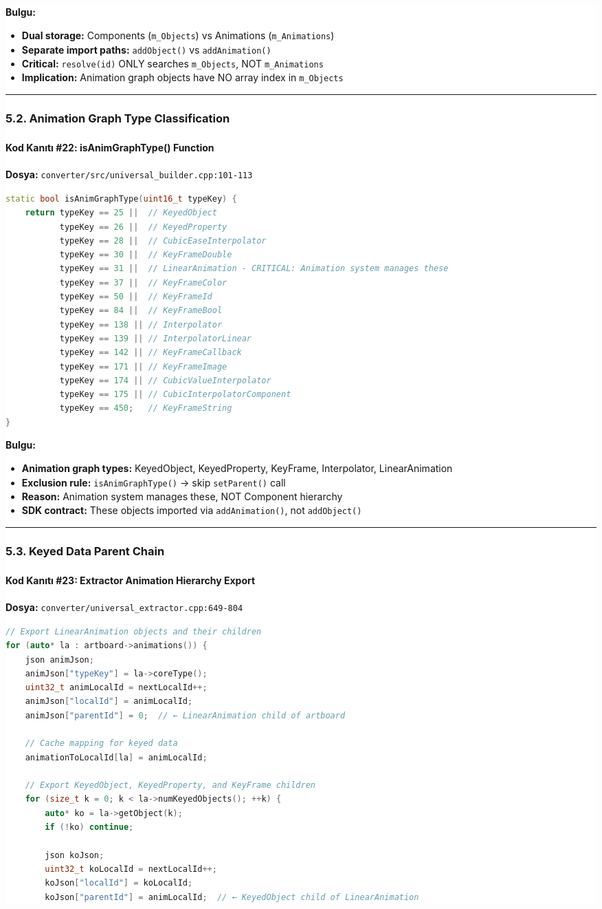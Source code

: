 **Bulgu:**
- **Dual storage:** Components (`m_Objects`) vs Animations (`m_Animations`)
- **Separate import paths:** `addObject()` vs `addAnimation()`
- **Critical:** `resolve(id)` ONLY searches `m_Objects`, NOT `m_Animations`
- **Implication:** Animation graph objects have NO array index in `m_Objects`

---

### 5.2. Animation Graph Type Classification

#### Kod Kanıtı #22: isAnimGraphType() Function
**Dosya:** `converter/src/universal_builder.cpp:101-113`
```cpp
static bool isAnimGraphType(uint16_t typeKey) {
    return typeKey == 25 ||  // KeyedObject
           typeKey == 26 ||  // KeyedProperty
           typeKey == 28 ||  // CubicEaseInterpolator
           typeKey == 30 ||  // KeyFrameDouble
           typeKey == 31 ||  // LinearAnimation - CRITICAL: Animation system manages these
           typeKey == 37 ||  // KeyFrameColor
           typeKey == 50 ||  // KeyFrameId
           typeKey == 84 ||  // KeyFrameBool
           typeKey == 138 || // Interpolator
           typeKey == 139 || // InterpolatorLinear
           typeKey == 142 || // KeyFrameCallback
           typeKey == 171 || // KeyFrameImage
           typeKey == 174 || // CubicValueInterpolator
           typeKey == 175 || // CubicInterpolatorComponent
           typeKey == 450;   // KeyFrameString
}
```

**Bulgu:**
- **Animation graph types:** KeyedObject, KeyedProperty, KeyFrame, Interpolator, LinearAnimation
- **Exclusion rule:** `isAnimGraphType()` → skip `setParent()` call
- **Reason:** Animation system manages these, NOT Component hierarchy
- **SDK contract:** These objects imported via `addAnimation()`, not `addObject()`

---

### 5.3. Keyed Data Parent Chain

#### Kod Kanıtı #23: Extractor Animation Hierarchy Export
**Dosya:** `converter/universal_extractor.cpp:649-804`
```cpp
// Export LinearAnimation objects and their children
for (auto* la : artboard->animations()) {
    json animJson;
    animJson["typeKey"] = la->coreType();
    uint32_t animLocalId = nextLocalId++;
    animJson["localId"] = animLocalId;
    animJson["parentId"] = 0;  // ← LinearAnimation child of artboard
    
    // Cache mapping for keyed data
    animationToLocalId[la] = animLocalId;
    
    // Export KeyedObject, KeyedProperty, and KeyFrame children
    for (size_t k = 0; k < la->numKeyedObjects(); ++k) {
        auto* ko = la->getObject(k);
        if (!ko) continue;
        
        json koJson;
        uint32_t koLocalId = nextLocalId++;
        koJson["localId"] = koLocalId;
        koJson["parentId"] = animLocalId;  // ← KeyedObject child of LinearAnimation
```